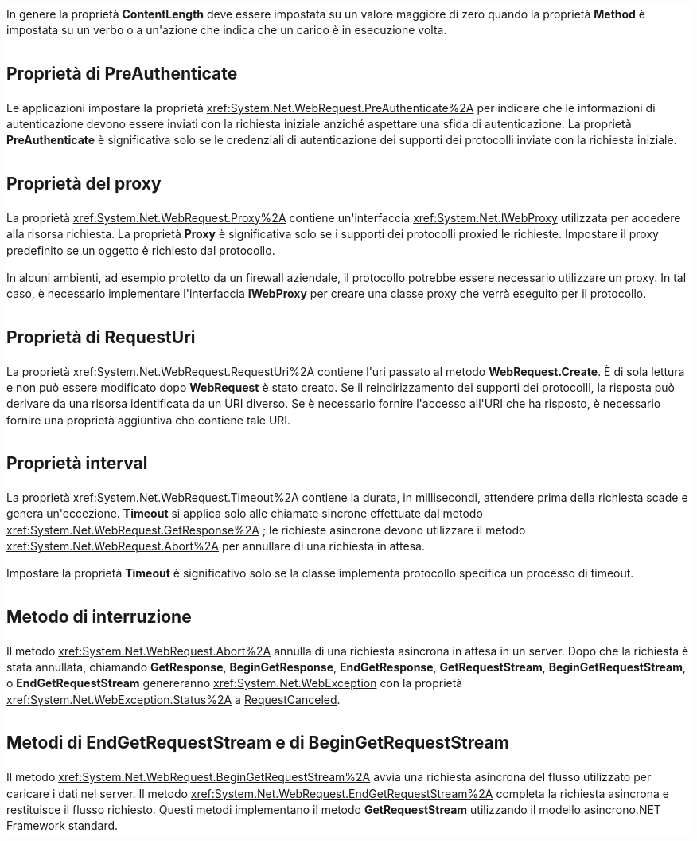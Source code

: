  In genere la proprietà **ContentLength** deve essere impostata su un valore maggiore di zero quando la proprietà **Method** è impostata su un verbo o a un'azione che indica che un carico è in esecuzione volta.  
  
## Proprietà di PreAuthenticate  
 Le applicazioni impostare la proprietà <xref:System.Net.WebRequest.PreAuthenticate%2A> per indicare che le informazioni di autenticazione devono essere inviati con la richiesta iniziale anziché aspettare una sfida di autenticazione.  La proprietà **PreAuthenticate** è significativa solo se le credenziali di autenticazione dei supporti dei protocolli inviate con la richiesta iniziale.  
  
## Proprietà del proxy  
 La proprietà <xref:System.Net.WebRequest.Proxy%2A> contiene un'interfaccia <xref:System.Net.IWebProxy> utilizzata per accedere alla risorsa richiesta.  La proprietà **Proxy** è significativa solo se i supporti dei protocolli proxied le richieste.  Impostare il proxy predefinito se un oggetto è richiesto dal protocollo.  
  
 In alcuni ambienti, ad esempio protetto da un firewall aziendale, il protocollo potrebbe essere necessario utilizzare un proxy.  In tal caso, è necessario implementare l'interfaccia **IWebProxy** per creare una classe proxy che verrà eseguito per il protocollo.  
  
## Proprietà di RequestUri  
 La proprietà <xref:System.Net.WebRequest.RequestUri%2A> contiene l'uri passato al metodo **WebRequest.Create**.  È di sola lettura e non può essere modificato dopo **WebRequest** è stato creato.  Se il reindirizzamento dei supporti dei protocolli, la risposta può derivare da una risorsa identificata da un URI diverso.  Se è necessario fornire l'accesso all'URI che ha risposto, è necessario fornire una proprietà aggiuntiva che contiene tale URI.  
  
## Proprietà interval  
 La proprietà <xref:System.Net.WebRequest.Timeout%2A> contiene la durata, in millisecondi, attendere prima della richiesta scade e genera un'eccezione.  **Timeout** si applica solo alle chiamate sincrone effettuate dal metodo <xref:System.Net.WebRequest.GetResponse%2A> ; le richieste asincrone devono utilizzare il metodo <xref:System.Net.WebRequest.Abort%2A> per annullare di una richiesta in attesa.  
  
 Impostare la proprietà **Timeout** è significativo solo se la classe implementa protocollo specifica un processo di timeout.  
  
## Metodo di interruzione  
 Il metodo <xref:System.Net.WebRequest.Abort%2A> annulla di una richiesta asincrona in attesa in un server.  Dopo che la richiesta è stata annullata, chiamando **GetResponse**, **BeginGetResponse**, **EndGetResponse**, **GetRequestStream**, **BeginGetRequestStream**, o **EndGetRequestStream** genereranno <xref:System.Net.WebException> con la proprietà <xref:System.Net.WebException.Status%2A> a [RequestCanceled](frlrfSystemNetWebExceptionStatusClassTopic).  
  
## Metodi di EndGetRequestStream e di BeginGetRequestStream  
 Il metodo <xref:System.Net.WebRequest.BeginGetRequestStream%2A> avvia una richiesta asincrona del flusso utilizzato per caricare i dati nel server.  Il metodo <xref:System.Net.WebRequest.EndGetRequestStream%2A> completa la richiesta asincrona e restituisce il flusso richiesto.  Questi metodi implementano il metodo **GetRequestStream** utilizzando il modello asincrono.NET Framework standard.  
  